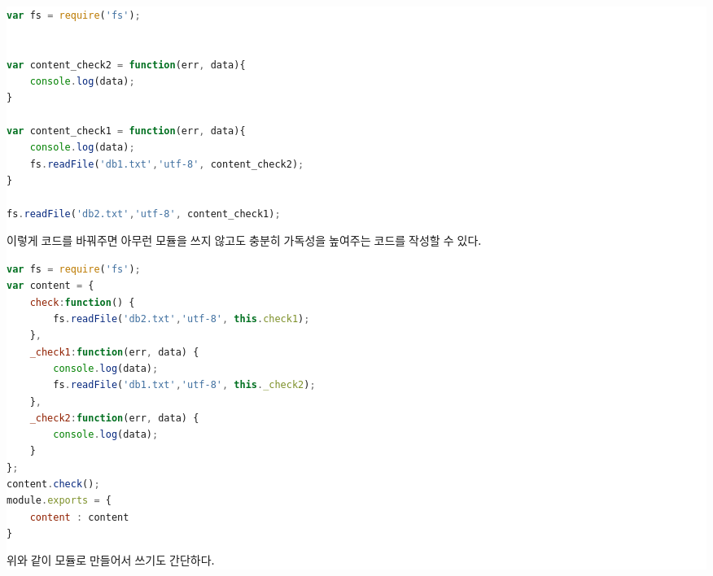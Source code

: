 ```js
var fs = require('fs');


var content_check2 = function(err, data){
    console.log(data);
}

var content_check1 = function(err, data){
    console.log(data);
    fs.readFile('db1.txt','utf-8', content_check2);
}

fs.readFile('db2.txt','utf-8', content_check1);
```
이렇게 코드를 바꿔주면 아무런 모듈을 쓰지 않고도 충분히 가독성을 높여주는 코드를 작성할 수 있다.

```js
var fs = require('fs');
var content = {
	check:function() {
		fs.readFile('db2.txt','utf-8', this.check1);
	},
	_check1:function(err, data) {
		console.log(data);
		fs.readFile('db1.txt','utf-8', this._check2);
	},
	_check2:function(err, data) {
		console.log(data);
	}
};
content.check();
module.exports = {
    content : content
}
```
위와 같이 모듈로 만들어서 쓰기도 간단하다.
